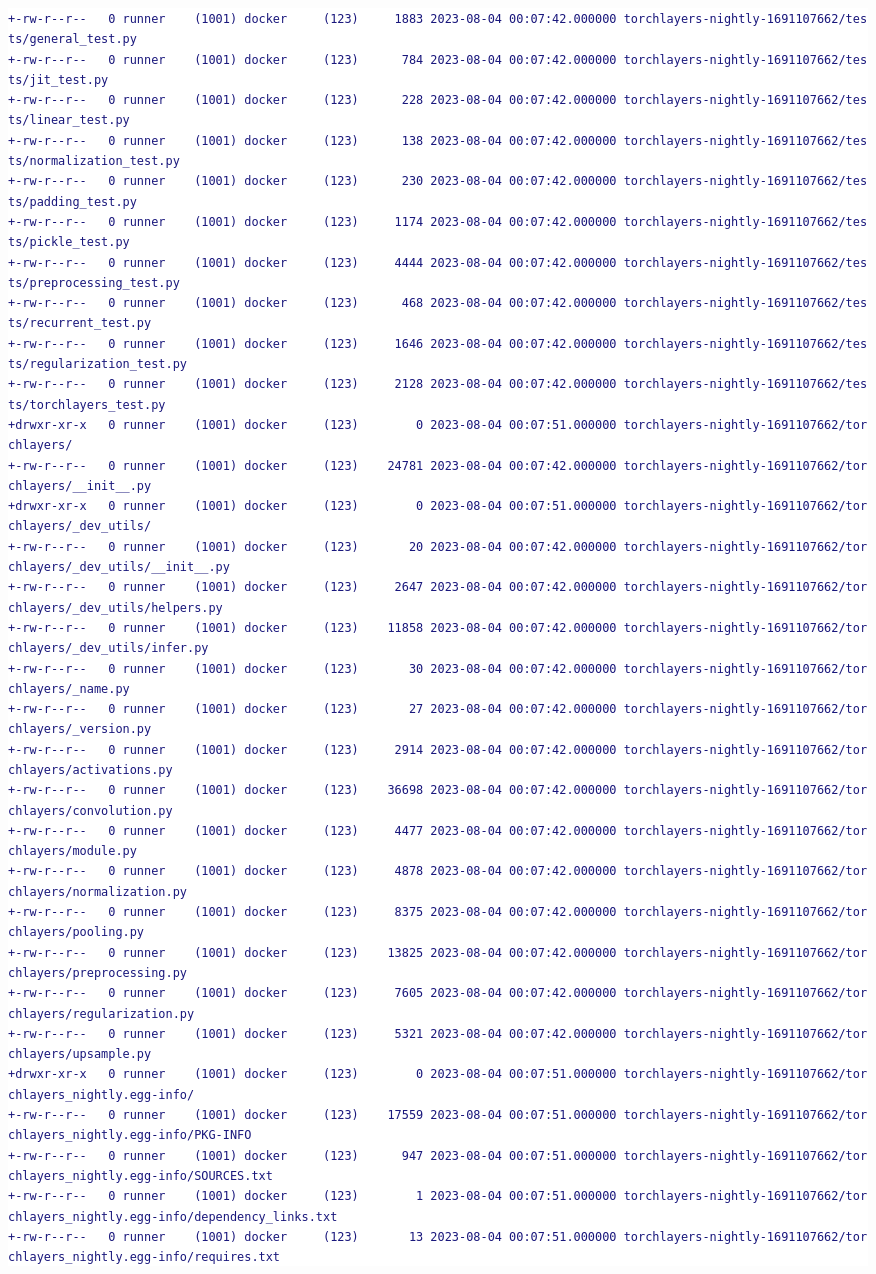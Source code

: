 ```diff
+-rw-r--r--   0 runner    (1001) docker     (123)     1883 2023-08-04 00:07:42.000000 torchlayers-nightly-1691107662/tests/general_test.py
+-rw-r--r--   0 runner    (1001) docker     (123)      784 2023-08-04 00:07:42.000000 torchlayers-nightly-1691107662/tests/jit_test.py
+-rw-r--r--   0 runner    (1001) docker     (123)      228 2023-08-04 00:07:42.000000 torchlayers-nightly-1691107662/tests/linear_test.py
+-rw-r--r--   0 runner    (1001) docker     (123)      138 2023-08-04 00:07:42.000000 torchlayers-nightly-1691107662/tests/normalization_test.py
+-rw-r--r--   0 runner    (1001) docker     (123)      230 2023-08-04 00:07:42.000000 torchlayers-nightly-1691107662/tests/padding_test.py
+-rw-r--r--   0 runner    (1001) docker     (123)     1174 2023-08-04 00:07:42.000000 torchlayers-nightly-1691107662/tests/pickle_test.py
+-rw-r--r--   0 runner    (1001) docker     (123)     4444 2023-08-04 00:07:42.000000 torchlayers-nightly-1691107662/tests/preprocessing_test.py
+-rw-r--r--   0 runner    (1001) docker     (123)      468 2023-08-04 00:07:42.000000 torchlayers-nightly-1691107662/tests/recurrent_test.py
+-rw-r--r--   0 runner    (1001) docker     (123)     1646 2023-08-04 00:07:42.000000 torchlayers-nightly-1691107662/tests/regularization_test.py
+-rw-r--r--   0 runner    (1001) docker     (123)     2128 2023-08-04 00:07:42.000000 torchlayers-nightly-1691107662/tests/torchlayers_test.py
+drwxr-xr-x   0 runner    (1001) docker     (123)        0 2023-08-04 00:07:51.000000 torchlayers-nightly-1691107662/torchlayers/
+-rw-r--r--   0 runner    (1001) docker     (123)    24781 2023-08-04 00:07:42.000000 torchlayers-nightly-1691107662/torchlayers/__init__.py
+drwxr-xr-x   0 runner    (1001) docker     (123)        0 2023-08-04 00:07:51.000000 torchlayers-nightly-1691107662/torchlayers/_dev_utils/
+-rw-r--r--   0 runner    (1001) docker     (123)       20 2023-08-04 00:07:42.000000 torchlayers-nightly-1691107662/torchlayers/_dev_utils/__init__.py
+-rw-r--r--   0 runner    (1001) docker     (123)     2647 2023-08-04 00:07:42.000000 torchlayers-nightly-1691107662/torchlayers/_dev_utils/helpers.py
+-rw-r--r--   0 runner    (1001) docker     (123)    11858 2023-08-04 00:07:42.000000 torchlayers-nightly-1691107662/torchlayers/_dev_utils/infer.py
+-rw-r--r--   0 runner    (1001) docker     (123)       30 2023-08-04 00:07:42.000000 torchlayers-nightly-1691107662/torchlayers/_name.py
+-rw-r--r--   0 runner    (1001) docker     (123)       27 2023-08-04 00:07:42.000000 torchlayers-nightly-1691107662/torchlayers/_version.py
+-rw-r--r--   0 runner    (1001) docker     (123)     2914 2023-08-04 00:07:42.000000 torchlayers-nightly-1691107662/torchlayers/activations.py
+-rw-r--r--   0 runner    (1001) docker     (123)    36698 2023-08-04 00:07:42.000000 torchlayers-nightly-1691107662/torchlayers/convolution.py
+-rw-r--r--   0 runner    (1001) docker     (123)     4477 2023-08-04 00:07:42.000000 torchlayers-nightly-1691107662/torchlayers/module.py
+-rw-r--r--   0 runner    (1001) docker     (123)     4878 2023-08-04 00:07:42.000000 torchlayers-nightly-1691107662/torchlayers/normalization.py
+-rw-r--r--   0 runner    (1001) docker     (123)     8375 2023-08-04 00:07:42.000000 torchlayers-nightly-1691107662/torchlayers/pooling.py
+-rw-r--r--   0 runner    (1001) docker     (123)    13825 2023-08-04 00:07:42.000000 torchlayers-nightly-1691107662/torchlayers/preprocessing.py
+-rw-r--r--   0 runner    (1001) docker     (123)     7605 2023-08-04 00:07:42.000000 torchlayers-nightly-1691107662/torchlayers/regularization.py
+-rw-r--r--   0 runner    (1001) docker     (123)     5321 2023-08-04 00:07:42.000000 torchlayers-nightly-1691107662/torchlayers/upsample.py
+drwxr-xr-x   0 runner    (1001) docker     (123)        0 2023-08-04 00:07:51.000000 torchlayers-nightly-1691107662/torchlayers_nightly.egg-info/
+-rw-r--r--   0 runner    (1001) docker     (123)    17559 2023-08-04 00:07:51.000000 torchlayers-nightly-1691107662/torchlayers_nightly.egg-info/PKG-INFO
+-rw-r--r--   0 runner    (1001) docker     (123)      947 2023-08-04 00:07:51.000000 torchlayers-nightly-1691107662/torchlayers_nightly.egg-info/SOURCES.txt
+-rw-r--r--   0 runner    (1001) docker     (123)        1 2023-08-04 00:07:51.000000 torchlayers-nightly-1691107662/torchlayers_nightly.egg-info/dependency_links.txt
+-rw-r--r--   0 runner    (1001) docker     (123)       13 2023-08-04 00:07:51.000000 torchlayers-nightly-1691107662/torchlayers_nightly.egg-info/requires.txt
```